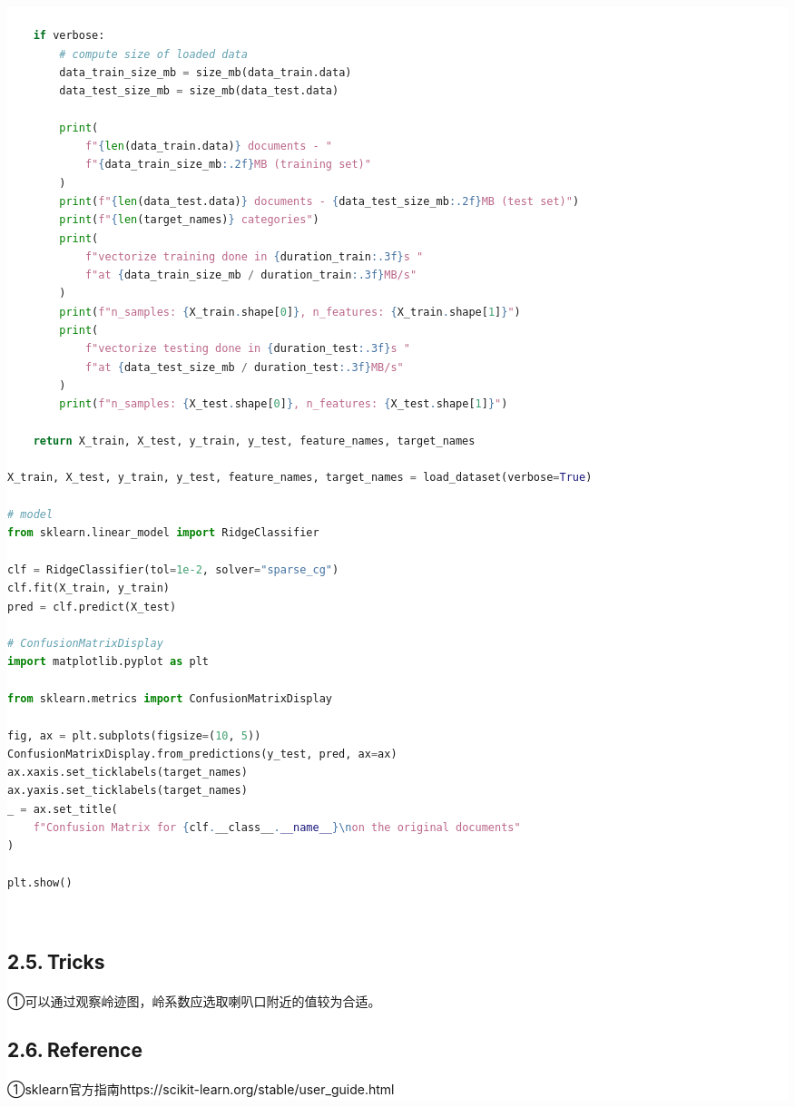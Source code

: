 ```python

    if verbose:
        # compute size of loaded data
        data_train_size_mb = size_mb(data_train.data)
        data_test_size_mb = size_mb(data_test.data)

        print(
            f"{len(data_train.data)} documents - "
            f"{data_train_size_mb:.2f}MB (training set)"
        )
        print(f"{len(data_test.data)} documents - {data_test_size_mb:.2f}MB (test set)")
        print(f"{len(target_names)} categories")
        print(
            f"vectorize training done in {duration_train:.3f}s "
            f"at {data_train_size_mb / duration_train:.3f}MB/s"
        )
        print(f"n_samples: {X_train.shape[0]}, n_features: {X_train.shape[1]}")
        print(
            f"vectorize testing done in {duration_test:.3f}s "
            f"at {data_test_size_mb / duration_test:.3f}MB/s"
        )
        print(f"n_samples: {X_test.shape[0]}, n_features: {X_test.shape[1]}")

    return X_train, X_test, y_train, y_test, feature_names, target_names

X_train, X_test, y_train, y_test, feature_names, target_names = load_dataset(verbose=True)

# model
from sklearn.linear_model import RidgeClassifier

clf = RidgeClassifier(tol=1e-2, solver="sparse_cg")
clf.fit(X_train, y_train)
pred = clf.predict(X_test)

# ConfusionMatrixDisplay
import matplotlib.pyplot as plt

from sklearn.metrics import ConfusionMatrixDisplay

fig, ax = plt.subplots(figsize=(10, 5))
ConfusionMatrixDisplay.from_predictions(y_test, pred, ax=ax)
ax.xaxis.set_ticklabels(target_names)
ax.yaxis.set_ticklabels(target_names)
_ = ax.set_title(
    f"Confusion Matrix for {clf.__class__.__name__}\non the original documents"
)

plt.show()
```

![点击并拖拽以移动](data:image/gif;base64,R0lGODlhAQABAPABAP///wAAACH5BAEKAAAALAAAAAABAAEAAAICRAEAOw==)

## **2.5. Tricks**

①可以通过观察岭迹图，岭系数应选取喇叭口附近的值较为合适。

## 2.6. Reference

 ①sklearn官方指南https://scikit-learn.org/stable/user_guide.html